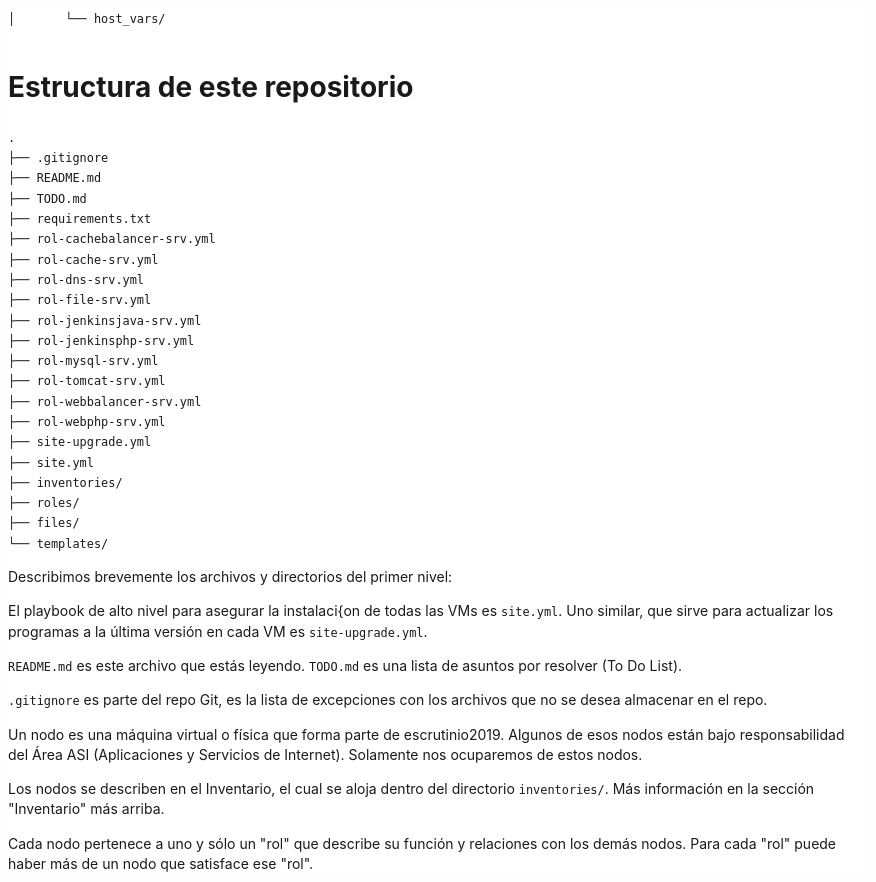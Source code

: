 ```
│       └── host_vars/
```



# Estructura de este repositorio


```
.
├── .gitignore
├── README.md
├── TODO.md
├── requirements.txt
├── rol-cachebalancer-srv.yml
├── rol-cache-srv.yml
├── rol-dns-srv.yml
├── rol-file-srv.yml
├── rol-jenkinsjava-srv.yml
├── rol-jenkinsphp-srv.yml
├── rol-mysql-srv.yml
├── rol-tomcat-srv.yml
├── rol-webbalancer-srv.yml
├── rol-webphp-srv.yml
├── site-upgrade.yml
├── site.yml
├── inventories/
├── roles/
├── files/
└── templates/
```

Describimos brevemente los archivos y directorios del primer nivel:

El playbook de alto nivel para asegurar la instalaci{on de todas las VMs es `site.yml`.
Uno similar, que sirve para actualizar los programas a la última versión en cada VM es `site-upgrade.yml`.

`README.md` es este archivo que estás leyendo. `TODO.md` es una lista de asuntos por resolver (To Do List).

`.gitignore` es parte del repo Git, es la lista de excepciones con los archivos que no se desea almacenar en el repo.

Un nodo es una máquina virtual o física que forma parte de escrutinio2019.  Algunos de esos nodos están bajo
responsabilidad del Área ASI (Aplicaciones y Servicios de Internet).  Solamente nos ocuparemos de estos nodos.

Los nodos se describen en el Inventario, el cual se aloja dentro del directorio `inventories/`.
Más información en la sección "Inventario" más arriba.

Cada nodo pertenece a uno y sólo un "rol" que describe su función y relaciones con los demás nodos.  Para cada "rol" puede
haber más de un nodo que satisface ese "rol".
